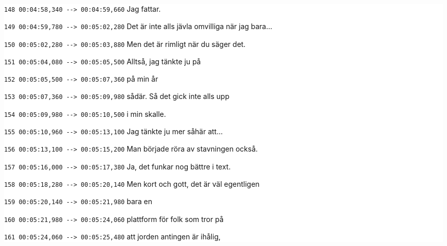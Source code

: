 

`148 00:04:58,340 --> 00:04:59,660`
Jag fattar.



`149 00:04:59,780 --> 00:05:02,280`
Det är inte alls jävla omvilliga när jag bara...



`150 00:05:02,280 --> 00:05:03,880`
Men det är rimligt när du säger det.



`151 00:05:04,080 --> 00:05:05,500`
Alltså, jag tänkte ju på



`152 00:05:05,500 --> 00:05:07,360`
på min år



`153 00:05:07,360 --> 00:05:09,980`
sådär. Så det gick inte alls upp



`154 00:05:09,980 --> 00:05:10,500`
i min skalle.



`155 00:05:10,960 --> 00:05:13,100`
Jag tänkte ju mer såhär att...



`156 00:05:13,100 --> 00:05:15,200`
Man började röra av stavningen också.



`157 00:05:16,000 --> 00:05:17,380`
Ja, det funkar nog bättre i text.



`158 00:05:18,280 --> 00:05:20,140`
Men kort och gott, det är väl egentligen



`159 00:05:20,140 --> 00:05:21,980`
bara en



`160 00:05:21,980 --> 00:05:24,060`
plattform för folk som tror på



`161 00:05:24,060 --> 00:05:25,480`
att jorden antingen är ihålig,
